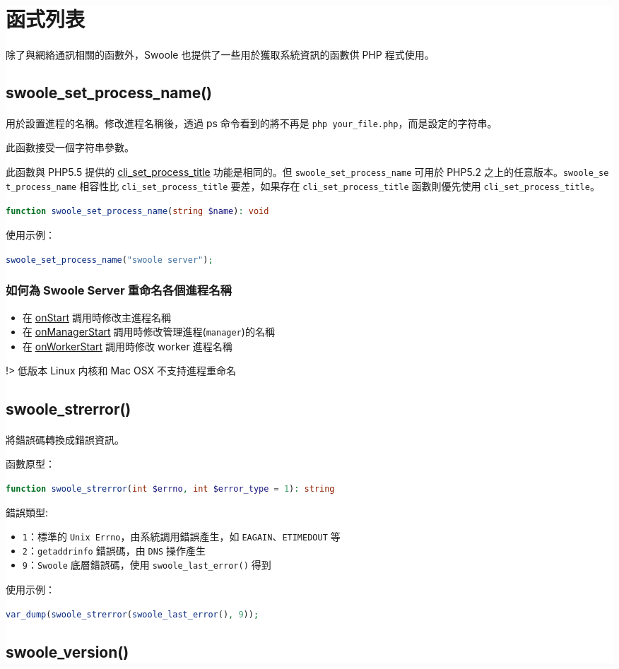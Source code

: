 # 函式列表

除了與網絡通訊相關的函數外，Swoole 也提供了一些用於獲取系統資訊的函數供 PHP 程式使用。


## swoole_set_process_name()

用於設置進程的名稱。修改進程名稱後，透過 ps 命令看到的將不再是 `php your_file.php`，而是設定的字符串。

此函數接受一個字符串參數。

此函數與 PHP5.5 提供的 [cli_set_process_title](https://www.php.net/manual/zh/function.cli-set-process-title.php) 功能是相同的。但 `swoole_set_process_name` 可用於 PHP5.2 之上的任意版本。`swoole_set_process_name` 相容性比 `cli_set_process_title` 要差，如果存在 `cli_set_process_title` 函數則優先使用 `cli_set_process_title`。

```php
function swoole_set_process_name(string $name): void
```

使用示例：

```php
swoole_set_process_name("swoole server");
```


### 如何為 Swoole Server 重命名各個進程名稱 

* 在 [onStart](/server/events?id=onstart) 調用時修改主進程名稱
* 在 [onManagerStart](/server/events?id=onmanagerstart) 調用時修改管理進程(`manager`)的名稱
* 在 [onWorkerStart](/server/events?id=onworkerstart) 調用時修改 worker 進程名稱
 
!> 低版本 Linux 内核和 Mac OSX 不支持進程重命名  


## swoole_strerror()

將錯誤碼轉換成錯誤資訊。

函數原型：

```php
function swoole_strerror(int $errno, int $error_type = 1): string
```

錯誤類型:

* `1`：標準的 `Unix Errno`，由系統調用錯誤產生，如 `EAGAIN`、`ETIMEDOUT` 等
* `2`：`getaddrinfo` 錯誤碼，由 `DNS` 操作產生
* `9`：`Swoole` 底層錯誤碼，使用 `swoole_last_error()` 得到

使用示例：

```php
var_dump(swoole_strerror(swoole_last_error(), 9));
```


## swoole_version()
